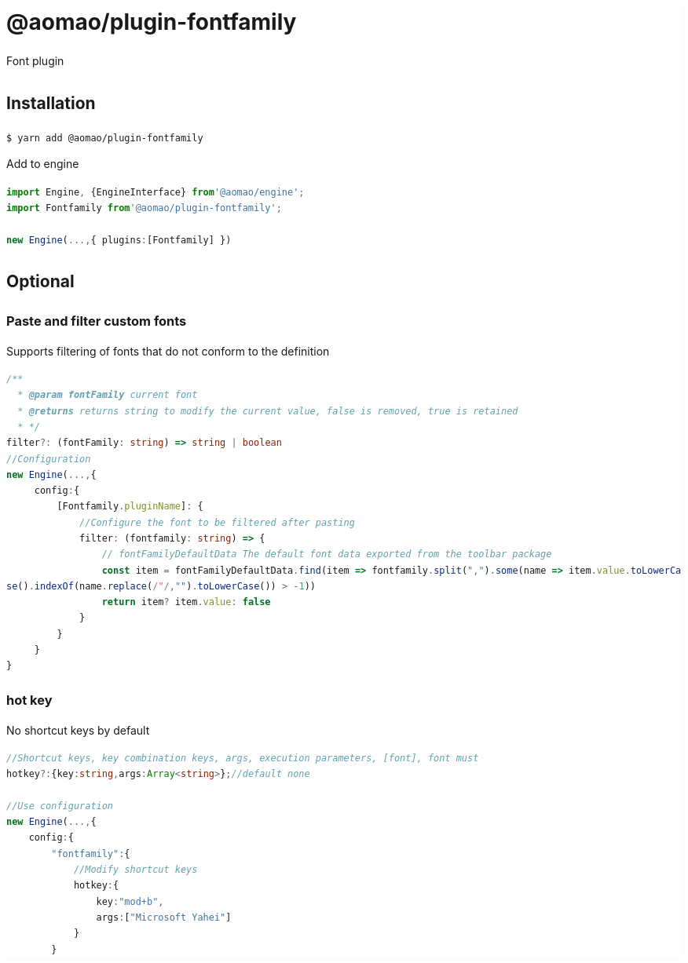 # @aomao/plugin-fontfamily

Font plugin

## Installation

```bash
$ yarn add @aomao/plugin-fontfamily
```

Add to engine

```ts
import Engine, {EngineInterface} from'@aomao/engine';
import Fontfamily from'@aomao/plugin-fontfamily';

new Engine(...,{ plugins:[Fontfamily] })
```

## Optional

### Paste and filter custom fonts

Supports filtering of fonts that do not conform to the definition

```ts
/**
  * @param fontFamily current font
  * @returns returns string to modify the current value, false is removed, true is retained
  * */
filter?: (fontFamily: string) => string | boolean
//Configuration
new Engine(...,{
     config:{
         [Fontfamily.pluginName]: {
             //Configure the font to be filtered after pasting
             filter: (fontfamily: string) => {
                 // fontFamilyDefaultData The default font data exported from the toolbar package
                 const item = fontFamilyDefaultData.find(item => fontfamily.split(",").some(name => item.value.toLowerCase().indexOf(name.replace(/"/,"").toLowerCase()) > -1))
                 return item? item.value: false
             }
         }
     }
}
```

### hot key

No shortcut keys by default

```ts
//Shortcut keys, key combination keys, args, execution parameters, [font], font must
hotkey?:{key:string,args:Array<string>};//default none

//Use configuration
new Engine(...,{
    config:{
        "fontfamily":{
            //Modify shortcut keys
            hotkey:{
                key:"mod+b",
                args:["Microsoft Yahei"]
            }
        }
```
